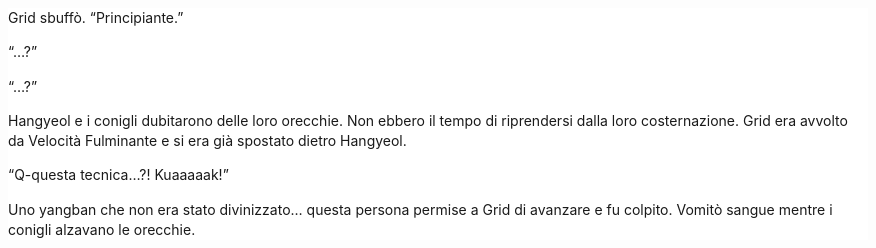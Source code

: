 Grid sbuffò. “Principiante.”
 
“…?”
 
“…?”
 
Hangyeol e i conigli dubitarono delle loro orecchie. Non ebbero il tempo di riprendersi dalla loro costernazione. Grid era avvolto da Velocità Fulminante e si era già spostato dietro Hangyeol.
 
“Q-questa tecnica…?! Kuaaaaak!”
 
Uno yangban che non era stato divinizzato… questa persona permise a Grid di avanzare e fu colpito. Vomitò sangue mentre i conigli alzavano le orecchie.


